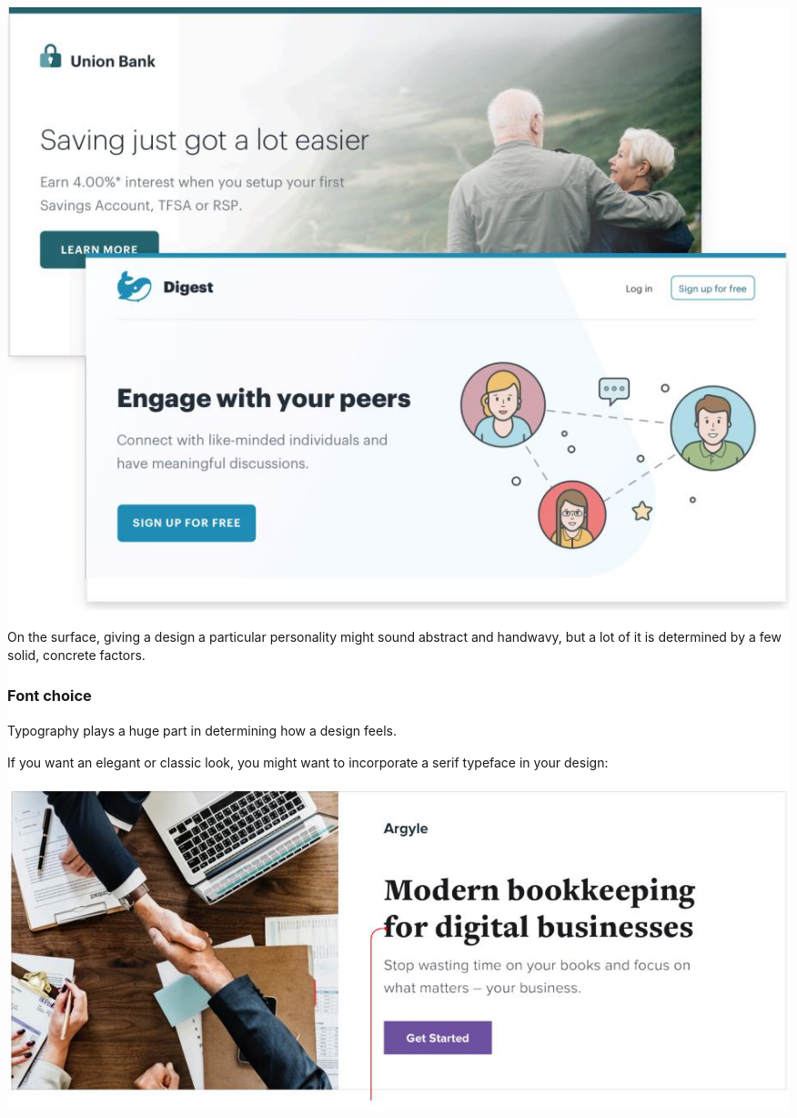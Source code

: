 ![](_page_16_Picture_2.jpeg)

On the surface, giving a design a particular personality might sound abstract and handwavy, but a lot of it is determined by a few solid, concrete factors.

### **Font choice**

Typography plays a huge part in determining how a design feels.

If you want an elegant or classic look, you might want to incorporate a serif typeface in your design:

![](_page_17_Picture_4.jpeg)
